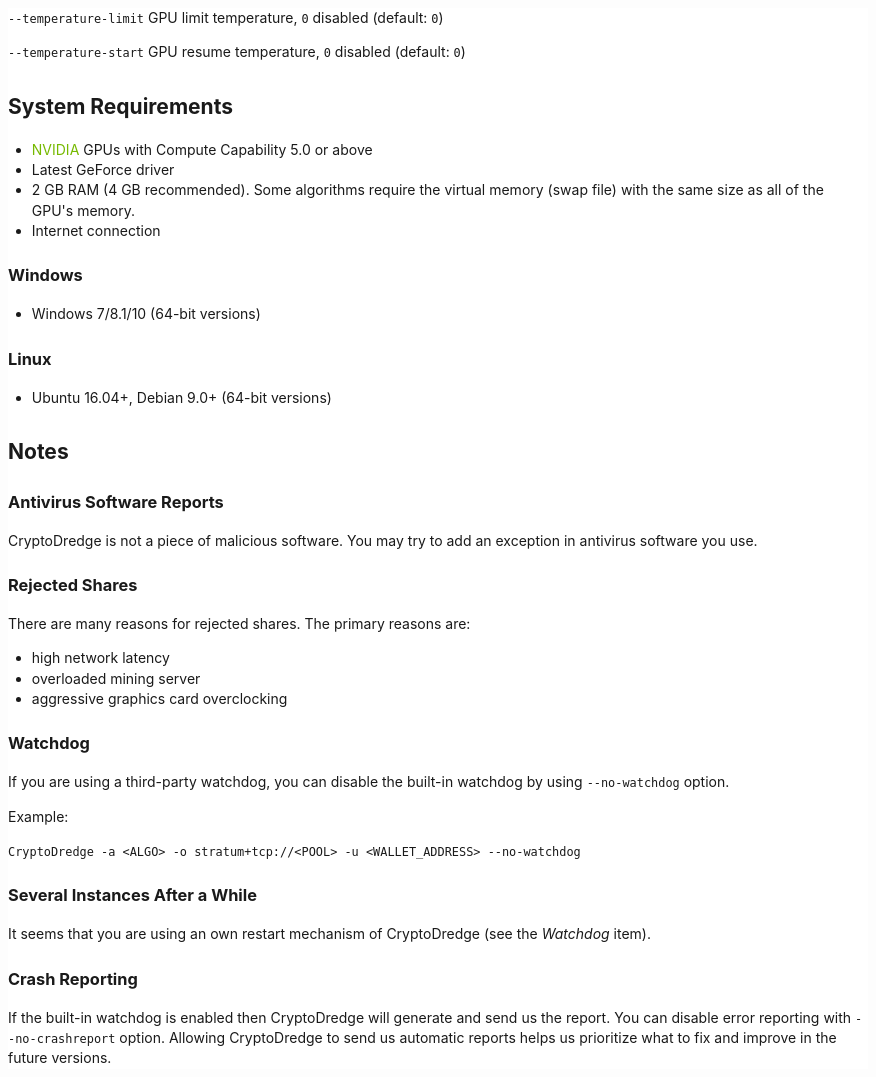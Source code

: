 `--temperature-limit` GPU limit temperature, `0` disabled (default: `0`)

`--temperature-start` GPU resume temperature, `0` disabled (default: `0`)

## System Requirements

- <span style="color:#76b900">NVIDIA</span> GPUs with Compute Capability 5.0 or above
- Latest GeForce driver
- 2 GB RAM (4 GB recommended). Some algorithms require the virtual memory (swap file) with the same size as all of the GPU's memory.
- Internet connection

### Windows

- Windows 7/8.1/10 (64-bit versions)

### Linux

- Ubuntu 16.04+, Debian 9.0+ (64-bit versions)

## Notes

### Antivirus Software Reports

CryptoDredge is not a piece of malicious software. You may try to add an exception in antivirus software you use.

### Rejected Shares

There are many reasons for rejected shares. The primary reasons are:
- high network latency
- overloaded mining server
- aggressive graphics card overclocking

### Watchdog

If you are using a third-party watchdog, you can disable the built-in watchdog by using `--no-watchdog` option.

Example:

```
CryptoDredge -a <ALGO> -o stratum+tcp://<POOL> -u <WALLET_ADDRESS> --no-watchdog
```

### Several Instances After a While

It seems that you are using an own restart mechanism of CryptoDredge (see the _Watchdog_ item).

### Crash Reporting

If the built-in watchdog is enabled then CryptoDredge will generate and send us the report. You can disable error reporting with `--no-crashreport` option. Allowing CryptoDredge to send us automatic reports helps us prioritize what to fix and improve in the future versions.

